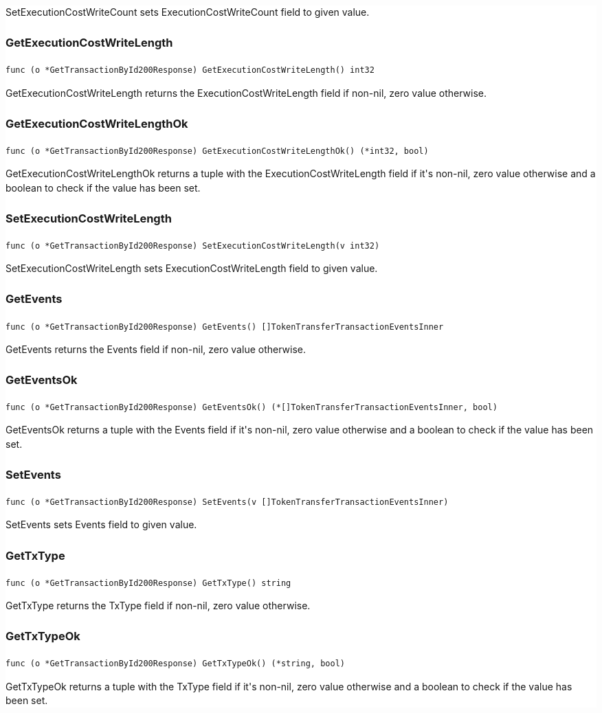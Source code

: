 SetExecutionCostWriteCount sets ExecutionCostWriteCount field to given value.


### GetExecutionCostWriteLength

`func (o *GetTransactionById200Response) GetExecutionCostWriteLength() int32`

GetExecutionCostWriteLength returns the ExecutionCostWriteLength field if non-nil, zero value otherwise.

### GetExecutionCostWriteLengthOk

`func (o *GetTransactionById200Response) GetExecutionCostWriteLengthOk() (*int32, bool)`

GetExecutionCostWriteLengthOk returns a tuple with the ExecutionCostWriteLength field if it's non-nil, zero value otherwise
and a boolean to check if the value has been set.

### SetExecutionCostWriteLength

`func (o *GetTransactionById200Response) SetExecutionCostWriteLength(v int32)`

SetExecutionCostWriteLength sets ExecutionCostWriteLength field to given value.


### GetEvents

`func (o *GetTransactionById200Response) GetEvents() []TokenTransferTransactionEventsInner`

GetEvents returns the Events field if non-nil, zero value otherwise.

### GetEventsOk

`func (o *GetTransactionById200Response) GetEventsOk() (*[]TokenTransferTransactionEventsInner, bool)`

GetEventsOk returns a tuple with the Events field if it's non-nil, zero value otherwise
and a boolean to check if the value has been set.

### SetEvents

`func (o *GetTransactionById200Response) SetEvents(v []TokenTransferTransactionEventsInner)`

SetEvents sets Events field to given value.


### GetTxType

`func (o *GetTransactionById200Response) GetTxType() string`

GetTxType returns the TxType field if non-nil, zero value otherwise.

### GetTxTypeOk

`func (o *GetTransactionById200Response) GetTxTypeOk() (*string, bool)`

GetTxTypeOk returns a tuple with the TxType field if it's non-nil, zero value otherwise
and a boolean to check if the value has been set.
